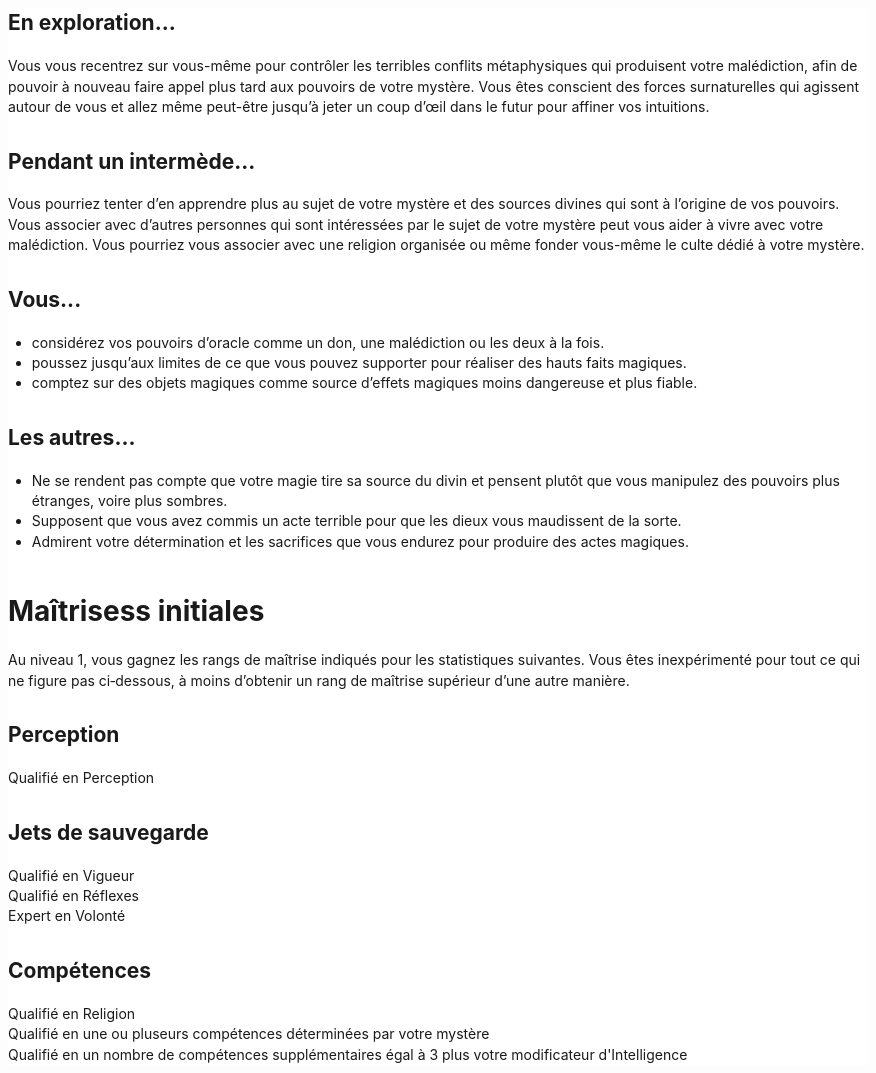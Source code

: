## En exploration...

Vous vous recentrez sur vous-même pour contrôler les terribles conflits métaphysiques qui produisent votre malédiction, afin de pouvoir à nouveau faire appel plus tard aux pouvoirs de votre mystère. Vous êtes conscient des forces surnaturelles qui agissent autour de vous et allez même peut-être jusqu’à jeter un coup d’œil dans le futur pour affiner vos intuitions.

## Pendant un intermède...

Vous pourriez tenter d’en apprendre plus au sujet de votre mystère et des sources divines qui sont à l’origine de vos pouvoirs. Vous associer avec d’autres personnes qui sont intéressées par le sujet de votre mystère peut vous aider à vivre avec votre malédiction. Vous pourriez vous associer avec une religion organisée ou même fonder vous-même le culte dédié à votre mystère.


## Vous...


- considérez vos pouvoirs d’oracle comme un don, une malédiction ou les deux à la fois.
- poussez jusqu’aux limites de ce que vous pouvez supporter pour réaliser des hauts faits magiques.
- comptez sur des objets magiques comme source d’effets magiques moins dangereuse et plus fiable.

## Les autres...


- Ne se rendent pas compte que votre magie tire sa source du divin et pensent plutôt que vous manipulez des pouvoirs plus étranges, voire plus sombres.
- Supposent que vous avez commis un acte terrible pour que les dieux vous maudissent de la sorte.
- Admirent votre détermination et les sacrifices que vous endurez pour produire des actes magiques.

# Maîtrisess initiales

Au niveau 1, vous gagnez les rangs de maîtrise indiqués pour les statistiques suivantes. Vous êtes inexpérimenté pour tout ce qui ne figure pas ci‑dessous, à moins d’obtenir un rang de maîtrise supérieur d’une autre manière.

## Perception

Qualifié en Perception

## Jets de sauvegarde

Qualifié en Vigueur  
Qualifié en Réflexes   
Expert en Volonté

## Compétences

Qualifié en Religion  
Qualifié en une ou pluseurs compétences déterminées par votre mystère  
Qualifié en un nombre de compétences supplémentaires égal à 3 plus votre modificateur d'Intelligence
